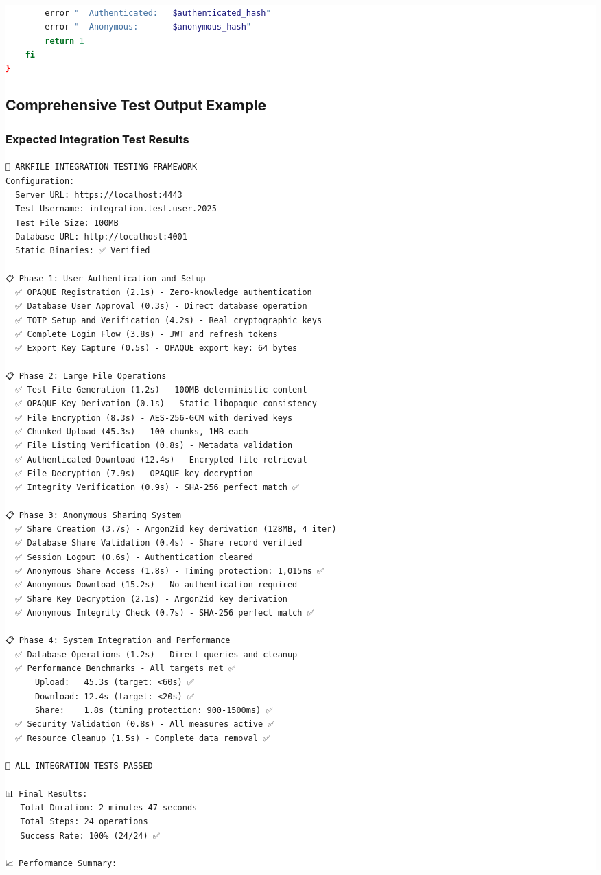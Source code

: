 ```bash
        error "  Authenticated:   $authenticated_hash"
        error "  Anonymous:       $anonymous_hash"
        return 1
    fi
}
```

## Comprehensive Test Output Example

### Expected Integration Test Results

```
🧪 ARKFILE INTEGRATION TESTING FRAMEWORK
Configuration:
  Server URL: https://localhost:4443
  Test Username: integration.test.user.2025
  Test File Size: 100MB
  Database URL: http://localhost:4001
  Static Binaries: ✅ Verified

📋 Phase 1: User Authentication and Setup
  ✅ OPAQUE Registration (2.1s) - Zero-knowledge authentication
  ✅ Database User Approval (0.3s) - Direct database operation  
  ✅ TOTP Setup and Verification (4.2s) - Real cryptographic keys
  ✅ Complete Login Flow (3.8s) - JWT and refresh tokens
  ✅ Export Key Capture (0.5s) - OPAQUE export key: 64 bytes

📋 Phase 2: Large File Operations
  ✅ Test File Generation (1.2s) - 100MB deterministic content
  ✅ OPAQUE Key Derivation (0.1s) - Static libopaque consistency
  ✅ File Encryption (8.3s) - AES-256-GCM with derived keys
  ✅ Chunked Upload (45.3s) - 100 chunks, 1MB each
  ✅ File Listing Verification (0.8s) - Metadata validation
  ✅ Authenticated Download (12.4s) - Encrypted file retrieval
  ✅ File Decryption (7.9s) - OPAQUE key decryption
  ✅ Integrity Verification (0.9s) - SHA-256 perfect match ✅

📋 Phase 3: Anonymous Sharing System  
  ✅ Share Creation (3.7s) - Argon2id key derivation (128MB, 4 iter)
  ✅ Database Share Validation (0.4s) - Share record verified
  ✅ Session Logout (0.6s) - Authentication cleared
  ✅ Anonymous Share Access (1.8s) - Timing protection: 1,015ms ✅
  ✅ Anonymous Download (15.2s) - No authentication required
  ✅ Share Key Decryption (2.1s) - Argon2id key derivation
  ✅ Anonymous Integrity Check (0.7s) - SHA-256 perfect match ✅

📋 Phase 4: System Integration and Performance
  ✅ Database Operations (1.2s) - Direct queries and cleanup
  ✅ Performance Benchmarks - All targets met ✅
      Upload:   45.3s (target: <60s) ✅
      Download: 12.4s (target: <20s) ✅  
      Share:    1.8s (timing protection: 900-1500ms) ✅
  ✅ Security Validation (0.8s) - All measures active ✅
  ✅ Resource Cleanup (1.5s) - Complete data removal ✅

🎉 ALL INTEGRATION TESTS PASSED

📊 Final Results:
   Total Duration: 2 minutes 47 seconds
   Total Steps: 24 operations
   Success Rate: 100% (24/24) ✅
   
📈 Performance Summary:
```